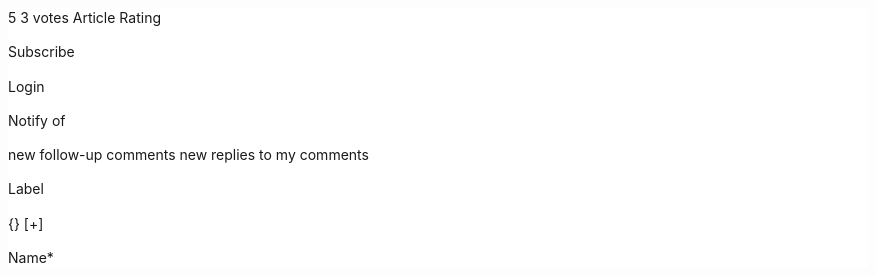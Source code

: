 




5
3
votes
Article Rating

 





 Subscribe




 Login 




Notify of 


new follow-up comments
new replies to my comments








 







 


Label












{}
[+]

 















Name*
